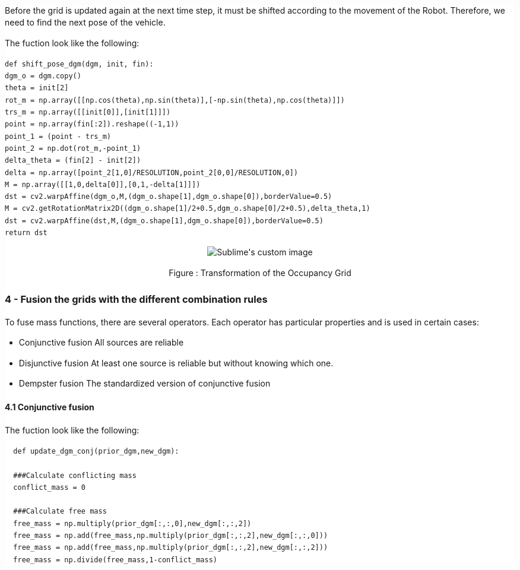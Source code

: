 Before the grid is updated again at the next time step, it must be shifted according to the movement of the Robot. Therefore, we need to find the next pose of the vehicle.

The fuction look like the following:


    def shift_pose_dgm(dgm, init, fin):
    dgm_o = dgm.copy()
    theta = init[2] 
    rot_m = np.array([[np.cos(theta),np.sin(theta)],[-np.sin(theta),np.cos(theta)]])
    trs_m = np.array([[init[0]],[init[1]]])
    point = np.array(fin[:2]).reshape((-1,1))
    point_1 = (point - trs_m)
    point_2 = np.dot(rot_m,-point_1)
    delta_theta = (fin[2] - init[2])
    delta = np.array([point_2[1,0]/RESOLUTION,point_2[0,0]/RESOLUTION,0])
    M = np.array([[1,0,delta[0]],[0,1,-delta[1]]])
    dst = cv2.warpAffine(dgm_o,M,(dgm_o.shape[1],dgm_o.shape[0]),borderValue=0.5)
    M = cv2.getRotationMatrix2D((dgm_o.shape[1]/2+0.5,dgm_o.shape[0]/2+0.5),delta_theta,1)
    dst = cv2.warpAffine(dst,M,(dgm_o.shape[1],dgm_o.shape[0]),borderValue=0.5)
    return dst

  
<p align="center">   
  <img src="https://github.com/Mboubaker/Lidar_Evidential_occupancy_grid_mapping-/assets/97898968/8b535954-9e7a-4c45-a8fe-45956dde3e97.gif?raw=true" alt="Sublime's custom image"/>
       
</p>
<p align="center">                                  
Figure :  Transformation of the Occupancy Grid



### 4 - Fusion the grids with the different combination rules
To fuse mass functions, there are several operators. Each operator has particular properties and is used in certain cases:

- Conjunctive fusion All sources are reliable

- Disjunctive fusion At least one source is reliable but without knowing which one.

- Dempster fusion The standardized version of conjunctive fusion


#### 4.1 Conjunctive fusion

The fuction look like the following:

      def update_dgm_conj(prior_dgm,new_dgm):
      
      ###Calculate conflicting mass
      conflict_mass = 0
      
      ###Calculate free mass
      free_mass = np.multiply(prior_dgm[:,:,0],new_dgm[:,:,2])
      free_mass = np.add(free_mass,np.multiply(prior_dgm[:,:,2],new_dgm[:,:,0]))
      free_mass = np.add(free_mass,np.multiply(prior_dgm[:,:,2],new_dgm[:,:,2]))
      free_mass = np.divide(free_mass,1-conflict_mass)
      
